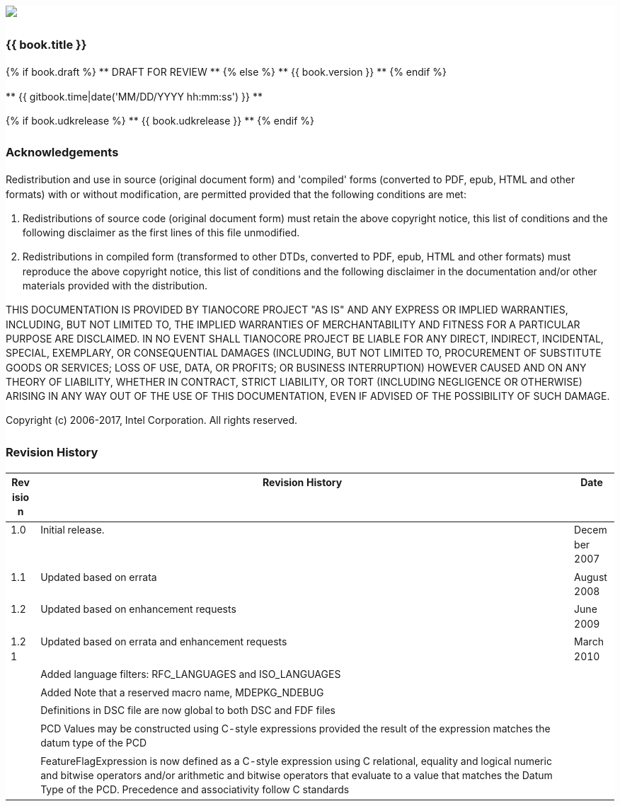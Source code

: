 

<img src="media/TianocoreTitlePageLogo.jpg" width="300" />

### {{ book.title }}

{% if book.draft %}
** DRAFT FOR REVIEW **
{% else %}
** {{ book.version }} **
{% endif %}

** {{ gitbook.time|date('MM/DD/YYYY hh:mm:ss') }} **

{% if book.udkrelease %}
** {{ book.udkrelease }} **
{% endif %}


### Acknowledgements

Redistribution and use in source (original document form) and 'compiled'
forms (converted to PDF, epub, HTML and other formats) with or without
modification, are permitted provided that the following conditions are met:

1. Redistributions of source code (original document form) must retain the
   above copyright notice, this list of conditions and the following
   disclaimer as the first lines of this file unmodified.

2. Redistributions in compiled form (transformed to other DTDs, converted to
   PDF, epub, HTML and other formats) must reproduce the above copyright
   notice, this list of conditions and the following disclaimer in the
   documentation and/or other materials provided with the distribution.

THIS DOCUMENTATION IS PROVIDED BY TIANOCORE PROJECT "AS IS" AND ANY EXPRESS OR
IMPLIED WARRANTIES, INCLUDING, BUT NOT LIMITED TO, THE IMPLIED WARRANTIES OF
MERCHANTABILITY AND FITNESS FOR A PARTICULAR PURPOSE ARE DISCLAIMED. IN NO
EVENT SHALL TIANOCORE PROJECT  BE LIABLE FOR ANY DIRECT, INDIRECT, INCIDENTAL,
SPECIAL, EXEMPLARY, OR CONSEQUENTIAL DAMAGES (INCLUDING, BUT NOT LIMITED TO,
PROCUREMENT OF SUBSTITUTE GOODS OR SERVICES; LOSS OF USE, DATA, OR PROFITS;
OR BUSINESS INTERRUPTION) HOWEVER CAUSED AND ON ANY THEORY OF LIABILITY,
WHETHER IN CONTRACT, STRICT LIABILITY, OR TORT (INCLUDING NEGLIGENCE OR
OTHERWISE) ARISING IN ANY WAY OUT OF THE USE OF THIS DOCUMENTATION, EVEN IF
ADVISED OF THE POSSIBILITY OF SUCH DAMAGE.

Copyright (c) 2006-2017, Intel Corporation. All rights reserved.


### Revision History

| Revision   | Revision History   | Date        |
| ---------- | -------------------------------------------------------------------------------------------------------------------------------------------------------------------------------------------------------------------------------------------------------------------------------------------- | -------------- |
| 1.0        | Initial release.                                                                                                                                                                                                                                                                             | December 2007  |
| 1.1        | Updated based on errata                                                                                                                                                                                                                                                                      | August 2008    |
| 1.2        | Updated based on enhancement requests                                                                                                                                                                                                                                                        | June 2009      |
| 1.21       | Updated based on errata and enhancement requests                                                                                                                                                                                                                                             | March 2010     |
|            | Added language filters: RFC_LANGUAGES and ISO_LANGUAGES                                                                                                                                                                                                                                      |                |
|            | Added Note that a reserved macro name, MDEPKG_NDEBUG                                                                                                                                                                                                                                         |                |
|            | Definitions in DSC file are now global to both DSC and FDF files                                                                                                                                                                                                                             |                |
|            | PCD Values may be constructed using C-style expressions provided the result of the expression matches the datum type of the PCD                                                                                                                                                              |                |
|            | FeatureFlagExpression is now defined as a C-style expression using C relational, equality and logical numeric and bitwise operators and/or arithmetic and bitwise operators that evaluate to a value that matches the Datum Type of the PCD. Precedence and associativity follow C standards |                |